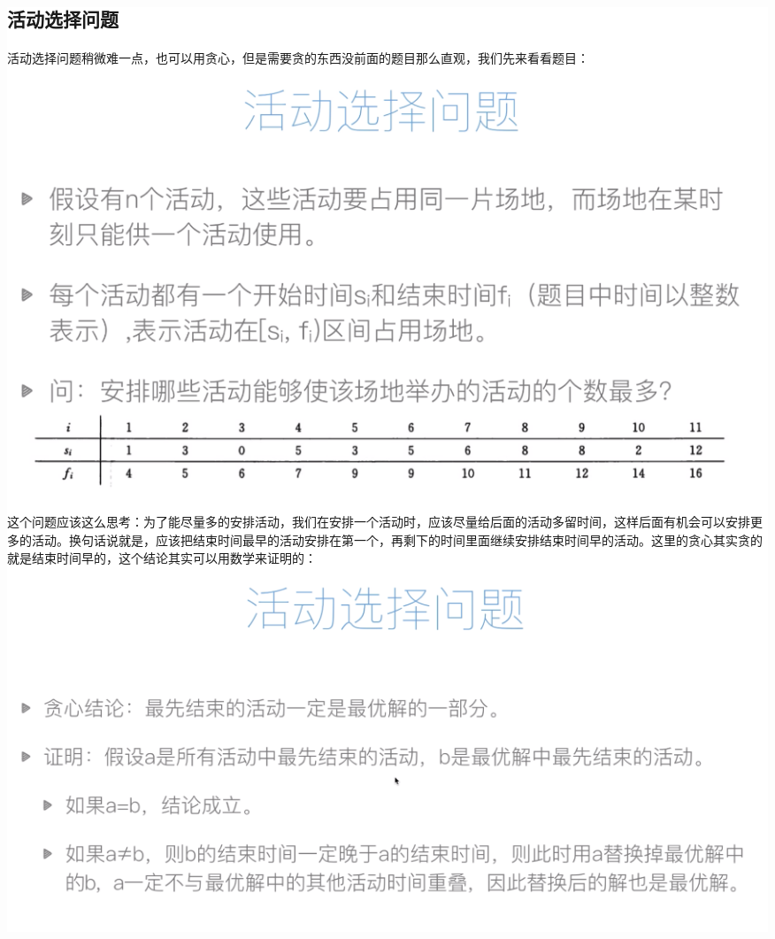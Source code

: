 ## 活动选择问题

活动选择问题稍微难一点，也可以用贪心，但是需要贪的东西没前面的题目那么直观，我们先来看看题目：

<img src="../../images/DataStructureAndAlgorithm/Greedy/image-20200220155950342.png">

这个问题应该这么思考：为了能尽量多的安排活动，我们在安排一个活动时，应该尽量给后面的活动多留时间，这样后面有机会可以安排更多的活动。换句话说就是，应该把结束时间最早的活动安排在第一个，再剩下的时间里面继续安排结束时间早的活动。这里的贪心其实贪的就是结束时间早的，这个结论其实可以用数学来证明的：

<img src="../../images/DataStructureAndAlgorithm/Greedy/image-20200220161538654.png">
